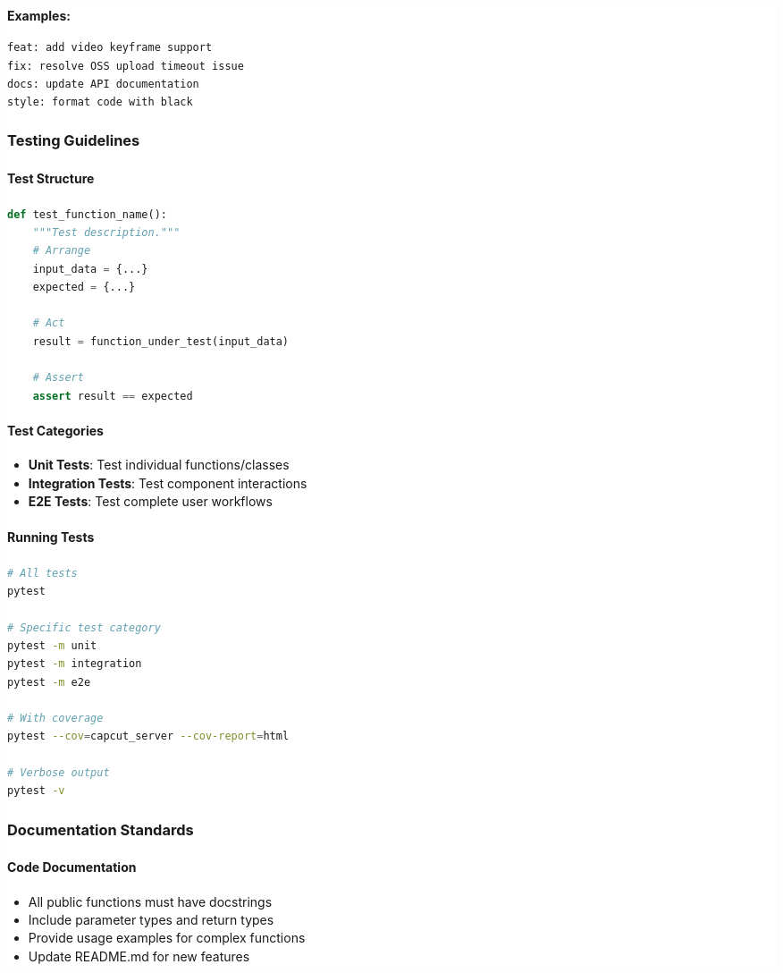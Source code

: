 **Examples:**
```
feat: add video keyframe support
fix: resolve OSS upload timeout issue
docs: update API documentation
style: format code with black
```

### Testing Guidelines

#### Test Structure

```python
def test_function_name():
    """Test description."""
    # Arrange
    input_data = {...}
    expected = {...}
    
    # Act
    result = function_under_test(input_data)
    
    # Assert
    assert result == expected
```

#### Test Categories

- **Unit Tests**: Test individual functions/classes
- **Integration Tests**: Test component interactions
- **E2E Tests**: Test complete user workflows

#### Running Tests

```bash
# All tests
pytest

# Specific test category
pytest -m unit
pytest -m integration
pytest -m e2e

# With coverage
pytest --cov=capcut_server --cov-report=html

# Verbose output
pytest -v
```

### Documentation Standards

#### Code Documentation
- All public functions must have docstrings
- Include parameter types and return types
- Provide usage examples for complex functions
- Update README.md for new features
